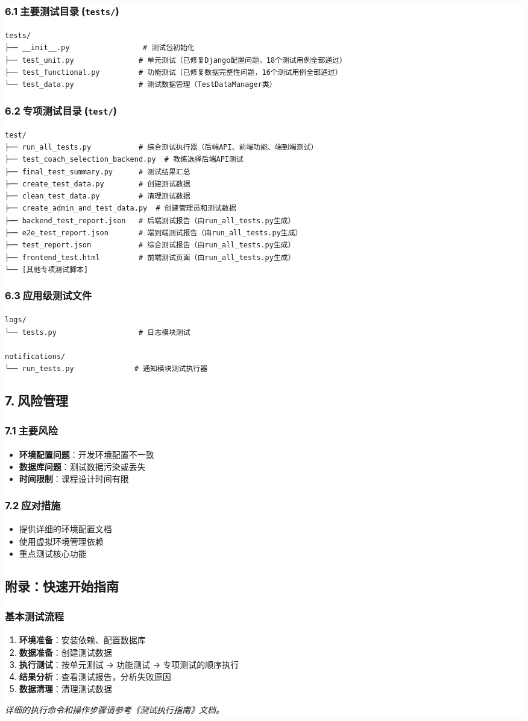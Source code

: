 ### 6.1 主要测试目录 (`tests/`)

```
tests/
├── __init__.py                 # 测试包初始化
├── test_unit.py               # 单元测试（已修复Django配置问题，18个测试用例全部通过）
├── test_functional.py         # 功能测试（已修复数据完整性问题，16个测试用例全部通过）
└── test_data.py               # 测试数据管理（TestDataManager类）
```

### 6.2 专项测试目录 (`test/`)

```
test/
├── run_all_tests.py           # 综合测试执行器（后端API、前端功能、端到端测试）
├── test_coach_selection_backend.py  # 教练选择后端API测试
├── final_test_summary.py      # 测试结果汇总
├── create_test_data.py        # 创建测试数据
├── clean_test_data.py         # 清理测试数据
├── create_admin_and_test_data.py  # 创建管理员和测试数据
├── backend_test_report.json   # 后端测试报告（由run_all_tests.py生成）
├── e2e_test_report.json       # 端到端测试报告（由run_all_tests.py生成）
├── test_report.json           # 综合测试报告（由run_all_tests.py生成）
├── frontend_test.html         # 前端测试页面（由run_all_tests.py生成）
└── [其他专项测试脚本]
```

### 6.3 应用级测试文件

```
logs/
└── tests.py                   # 日志模块测试

notifications/
└── run_tests.py              # 通知模块测试执行器
```

## 7. 风险管理

### 7.1 主要风险
- **环境配置问题**：开发环境配置不一致
- **数据库问题**：测试数据污染或丢失
- **时间限制**：课程设计时间有限

### 7.2 应对措施
- 提供详细的环境配置文档
- 使用虚拟环境管理依赖
- 重点测试核心功能

## 附录：快速开始指南

### 基本测试流程

1. **环境准备**：安装依赖、配置数据库
2. **数据准备**：创建测试数据
3. **执行测试**：按单元测试 → 功能测试 → 专项测试的顺序执行
4. **结果分析**：查看测试报告，分析失败原因
5. **数据清理**：清理测试数据

*详细的执行命令和操作步骤请参考《测试执行指南》文档。*